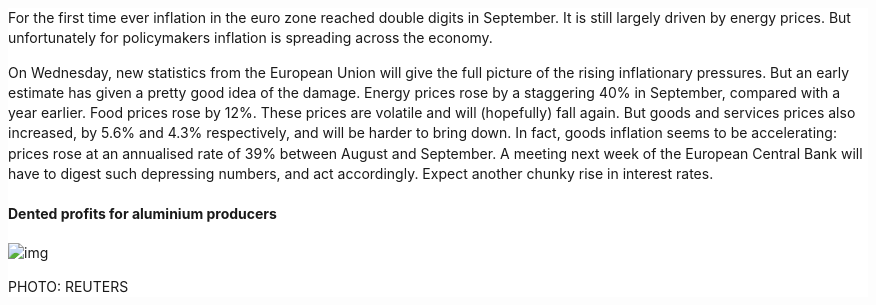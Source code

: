 For the first time ever inflation in the euro zone reached double digits in September. It is still largely driven by energy prices. But unfortunately for policymakers inflation is spreading across the economy.

On Wednesday, new statistics from the European Union will give the full picture of the rising inflationary pressures. But an early estimate has given a pretty good idea of the damage. Energy prices rose by a staggering 40% in September, compared with a year earlier. Food prices rose by 12%. These prices are volatile and will (hopefully) fall again. But goods and services prices also increased, by 5.6% and 4.3% respectively, and will be harder to bring down. In fact, goods inflation seems to be accelerating: prices rose at an annualised rate of 39% between August and September. A meeting next week of the European Central Bank will have to digest such depressing numbers, and act accordingly. Expect another chunky rise in interest rates.

#### Dented profits for aluminium producers

![img](https://cdn.espresso.economist.com/files/public/images/20221022_dap315_0.jpg)

PHOTO: REUTERS

